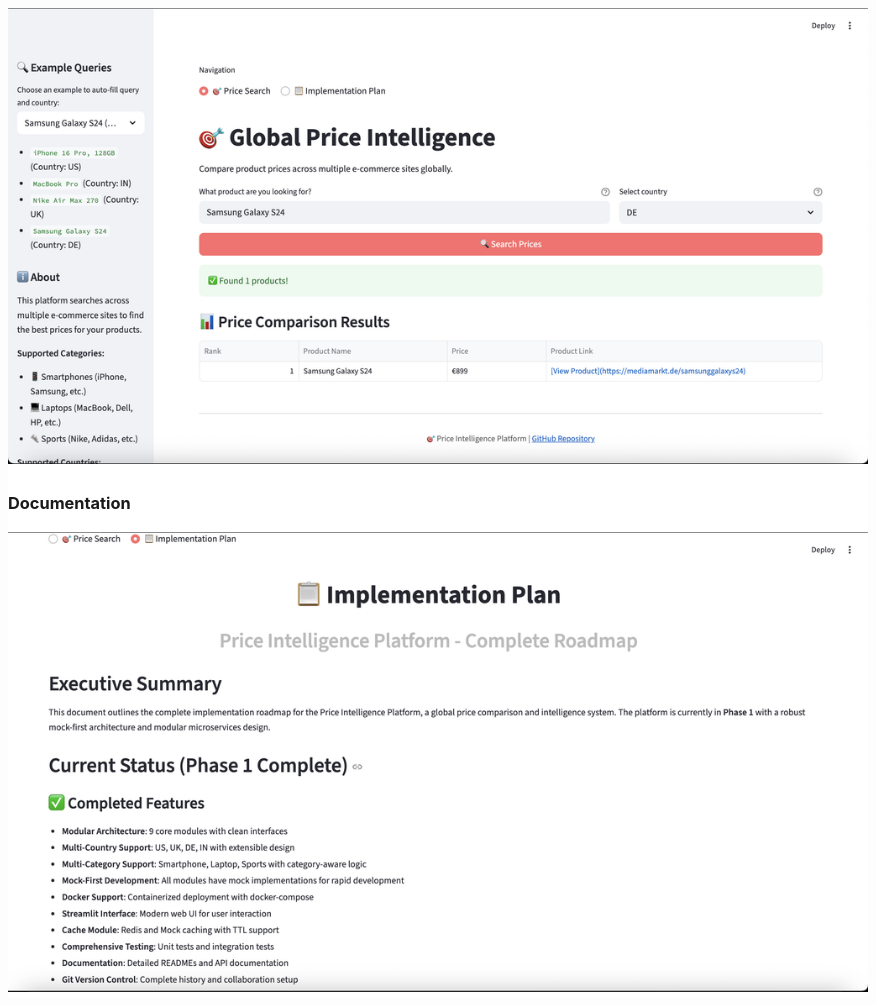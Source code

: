 ![Query 4 - Samsung Galaxy S24](snapshots/phase1/query_4.png)

### Documentation
![Documentation](snapshots/phase1/doc.png)
